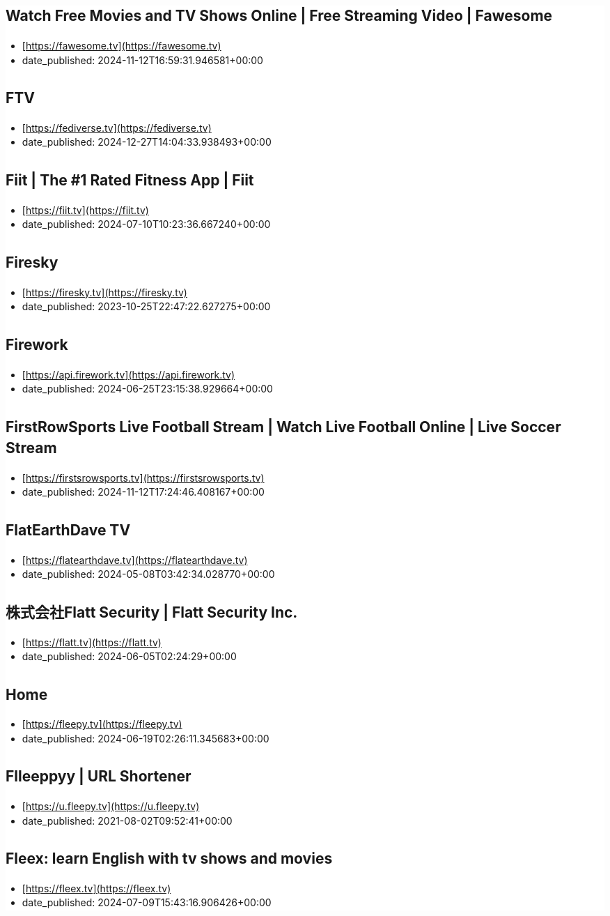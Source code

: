  ## Watch Free Movies and TV Shows Online | Free Streaming Video | Fawesome
 - [https://fawesome.tv](https://fawesome.tv)
 - date_published: 2024-11-12T16:59:31.946581+00:00

 ## FTV
 - [https://fediverse.tv](https://fediverse.tv)
 - date_published: 2024-12-27T14:04:33.938493+00:00

 ## Fiit | The #1 Rated Fitness App | Fiit
 - [https://fiit.tv](https://fiit.tv)
 - date_published: 2024-07-10T10:23:36.667240+00:00

 ## Firesky
 - [https://firesky.tv](https://firesky.tv)
 - date_published: 2023-10-25T22:47:22.627275+00:00

 ## Firework
 - [https://api.firework.tv](https://api.firework.tv)
 - date_published: 2024-06-25T23:15:38.929664+00:00

 ## FirstRowSports Live Football Stream | Watch Live Football Online | Live Soccer Stream
 - [https://firstsrowsports.tv](https://firstsrowsports.tv)
 - date_published: 2024-11-12T17:24:46.408167+00:00

 ## FlatEarthDave TV
 - [https://flatearthdave.tv](https://flatearthdave.tv)
 - date_published: 2024-05-08T03:42:34.028770+00:00

 ## 株式会社Flatt Security | Flatt Security Inc.
 - [https://flatt.tv](https://flatt.tv)
 - date_published: 2024-06-05T02:24:29+00:00

 ## Home
 - [https://fleepy.tv](https://fleepy.tv)
 - date_published: 2024-06-19T02:26:11.345683+00:00

 ## Flleeppyy | URL Shortener
 - [https://u.fleepy.tv](https://u.fleepy.tv)
 - date_published: 2021-08-02T09:52:41+00:00

 ## Fleex: learn English with tv shows and movies
 - [https://fleex.tv](https://fleex.tv)
 - date_published: 2024-07-09T15:43:16.906426+00:00
